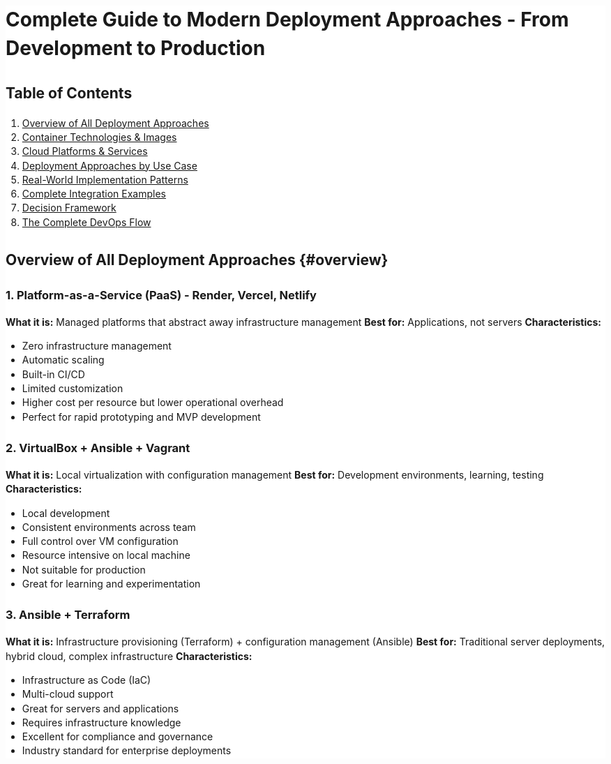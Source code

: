 # Complete Guide to Modern Deployment Approaches - From Development to Production

## Table of Contents
1. [Overview of All Deployment Approaches](#overview)
2. [Container Technologies & Images](#containers)
3. [Cloud Platforms & Services](#cloud)
4. [Deployment Approaches by Use Case](#use-cases)
5. [Real-World Implementation Patterns](#real-world)
6. [Complete Integration Examples](#integration)
7. [Decision Framework](#decision)
8. [The Complete DevOps Flow](#devops-flow)

## Overview of All Deployment Approaches {#overview}

### 1. Platform-as-a-Service (PaaS) - Render, Vercel, Netlify
**What it is:** Managed platforms that abstract away infrastructure management
**Best for:** Applications, not servers
**Characteristics:**
- Zero infrastructure management
- Automatic scaling
- Built-in CI/CD
- Limited customization
- Higher cost per resource but lower operational overhead
- Perfect for rapid prototyping and MVP development

### 2. VirtualBox + Ansible + Vagrant
**What it is:** Local virtualization with configuration management
**Best for:** Development environments, learning, testing
**Characteristics:**
- Local development
- Consistent environments across team
- Full control over VM configuration
- Resource intensive on local machine
- Not suitable for production
- Great for learning and experimentation

### 3. Ansible + Terraform
**What it is:** Infrastructure provisioning (Terraform) + configuration management (Ansible)
**Best for:** Traditional server deployments, hybrid cloud, complex infrastructure
**Characteristics:**
- Infrastructure as Code (IaC)
- Multi-cloud support
- Great for servers and applications
- Requires infrastructure knowledge
- Excellent for compliance and governance
- Industry standard for enterprise deployments
